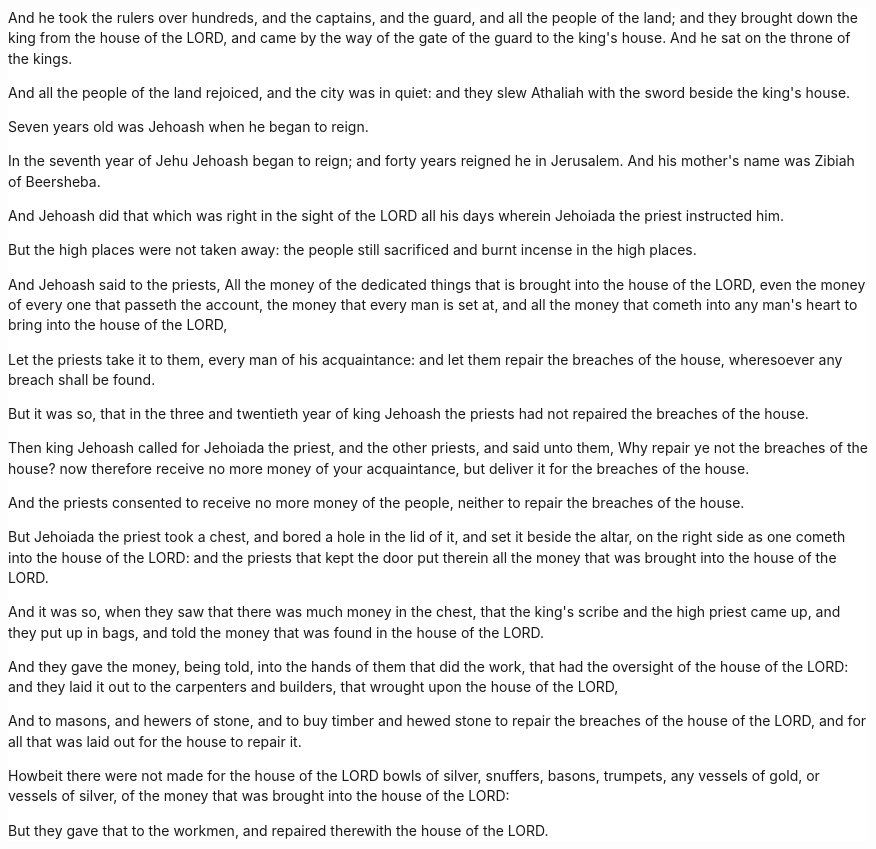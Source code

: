 <p id="kjv2ki-11:19">And he took the rulers over hundreds, and the captains, and the guard, and all the people of the land; and they brought down the king from the house of the LORD, and came by the way of the gate of the guard to the king's house. And he sat on the throne of the kings.</p>

<p id="kjv2ki-11:20">And all the people of the land rejoiced, and the city was in quiet: and they slew Athaliah with the sword beside the king's house.</p>

<p id="kjv2ki-11:21">Seven years old was Jehoash when he began to reign.</p>

<p id="kjv2ki-12:1">In the seventh year of Jehu Jehoash began to reign; and forty years reigned he in Jerusalem. And his mother's name was Zibiah of Beersheba.</p>

<p id="kjv2ki-12:2">And Jehoash did that which was right in the sight of the LORD all his days wherein Jehoiada the priest instructed him.</p>

<p id="kjv2ki-12:3">But the high places were not taken away: the people still sacrificed and burnt incense in the high places.</p>

<p id="kjv2ki-12:4">And Jehoash said to the priests, All the money of the dedicated things that is brought into the house of the LORD, even the money of every one that passeth the account, the money that every man is set at, and all the money that cometh into any man's heart to bring into the house of the LORD,</p>

<p id="kjv2ki-12:5">Let the priests take it to them, every man of his acquaintance: and let them repair the breaches of the house, wheresoever any breach shall be found.</p>

<p id="kjv2ki-12:6">But it was so, that in the three and twentieth year of king Jehoash the priests had not repaired the breaches of the house.</p>

<p id="kjv2ki-12:7">Then king Jehoash called for Jehoiada the priest, and the other priests, and said unto them, Why repair ye not the breaches of the house? now therefore receive no more money of your acquaintance, but deliver it for the breaches of the house.</p>

<p id="kjv2ki-12:8">And the priests consented to receive no more money of the people, neither to repair the breaches of the house.</p>

<p id="kjv2ki-12:9">But Jehoiada the priest took a chest, and bored a hole in the lid of it, and set it beside the altar, on the right side as one cometh into the house of the LORD: and the priests that kept the door put therein all the money that was brought into the house of the LORD.</p>

<p id="kjv2ki-12:10">And it was so, when they saw that there was much money in the chest, that the king's scribe and the high priest came up, and they put up in bags, and told the money that was found in the house of the LORD.</p>

<p id="kjv2ki-12:11">And they gave the money, being told, into the hands of them that did the work, that had the oversight of the house of the LORD: and they laid it out to the carpenters and builders, that wrought upon the house of the LORD,</p>

<p id="kjv2ki-12:12">And to masons, and hewers of stone, and to buy timber and hewed stone to repair the breaches of the house of the LORD, and for all that was laid out for the house to repair it.</p>

<p id="kjv2ki-12:13">Howbeit there were not made for the house of the LORD bowls of silver, snuffers, basons, trumpets, any vessels of gold, or vessels of silver, of the money that was brought into the house of the LORD:</p>

<p id="kjv2ki-12:14">But they gave that to the workmen, and repaired therewith the house of the LORD.</p>
